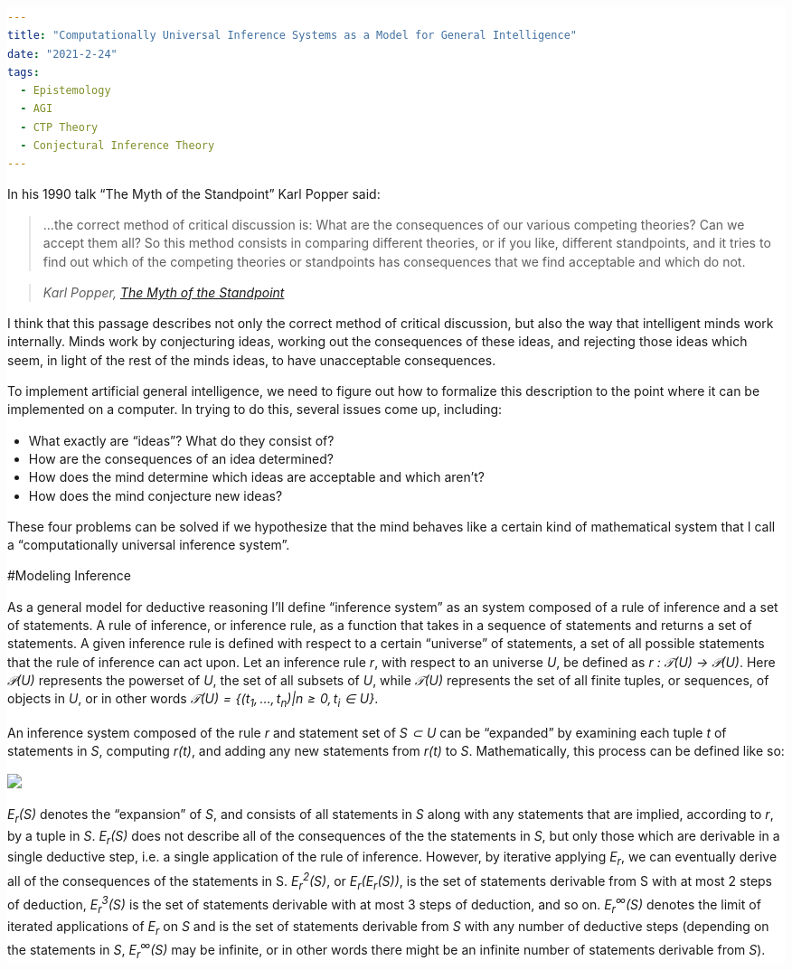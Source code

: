 ```yaml
---
title: "Computationally Universal Inference Systems as a Model for General Intelligence"
date: "2021-2-24"
tags:
  - Epistemology
  - AGI
  - CTP Theory
  - Conjectural Inference Theory
---
```

In his 1990 talk “The Myth of the Standpoint” Karl Popper said:

> ...the correct method of critical discussion is: What are the consequences of our various competing theories? Can we accept them all? So this method consists in comparing different theories, or if you like, different standpoints, and it tries to find out which of the competing theories or standpoints has consequences that we find acceptable and which do not.

> *Karl Popper, [The Myth of the Standpoint](https://youtu.be/CAd7Fqij75w?t=2404)*

I think that this passage describes not only the correct method of critical discussion, but also the way that intelligent minds work internally. Minds work by conjecturing ideas, working out the consequences of these ideas, and rejecting those ideas which seem, in light of the rest of the minds ideas, to have unacceptable consequences.

To implement artificial general intelligence, we need to figure out how to formalize this description to the point where it can be implemented on a computer. In trying to do this, several issues come up, including:

* What exactly are “ideas”? What do they consist of?
* How are the consequences of an idea determined?
* How does the mind determine which ideas are acceptable and which aren’t?
* How does the mind conjecture new ideas?

These four problems can be solved if we hypothesize that the mind behaves like a certain kind of mathematical system that I call a “computationally universal inference system”.

#Modeling Inference

As a general model for deductive reasoning I’ll define “inference system” as an system composed of a rule of inference and a set of statements. A rule of inference, or inference rule, as a function that takes in a sequence of statements and returns a set of statements. A given inference rule is defined with respect to a certain “universe” of statements, a set of all possible statements that the rule of inference can act upon. Let an inference rule *r*, with respect to an universe *U*, be defined as *r : 𝒯(U) → 𝒫(U)*. Here *𝒫(U)* represents the powerset of *U*, the set of all subsets of *U*, while *𝒯(U)* represents the set of all finite tuples, or sequences, of objects in *U*, or in other words *𝒯(U) = {(t<sub>1</sub>, …, t<sub>n</sub>)|n ≥ 0, t<sub>i</sub> ∈ U}*.

An inference system composed of the rule *r* and statement set of *S ⊂ U* can be “expanded” by examining each tuple *t* of statements in *S*, computing *r(t)*, and adding any new statements from *r(t)* to *S*. Mathematically, this process can be defined like so:

<img src="computationally-universal-inference-systems-as-a-model-for-general-intelligence/1.png" style="width: 50%; height: auto">

*E<sub>r</sub>(S)* denotes the “expansion” of *S*, and consists of all statements in *S* along with any statements that are implied, according to *r*, by a tuple in *S*. *E<sub>r</sub>(S)* does not describe all of the consequences of the the statements in *S*, but only those which are derivable in a single deductive step, i.e. a single application of the rule of inference. However, by iterative applying *E<sub>r</sub>*, we can eventually derive all of the consequences of the statements in S. *E<sub>r</sub><sup>2</sup>(S)*, or *E<sub>r</sub>(E<sub>r</sub>(S))*, is the set of statements derivable from S with at most 2 steps of deduction, *E<sub>r</sub><sup>3</sup>(S)* is the set of statements derivable with at most 3 steps of deduction, and so on. *E<sub>r</sub><sup>∞</sup>(S)* denotes the limit of iterated applications of *E<sub>r</sub>* on *S* and is the set of statements derivable from *S* with any number of deductive steps (depending on the statements in *S*, *E<sub>r</sub><sup>∞</sup>(S)* may be infinite, or in other words there might be an infinite number of statements derivable from *S*).
